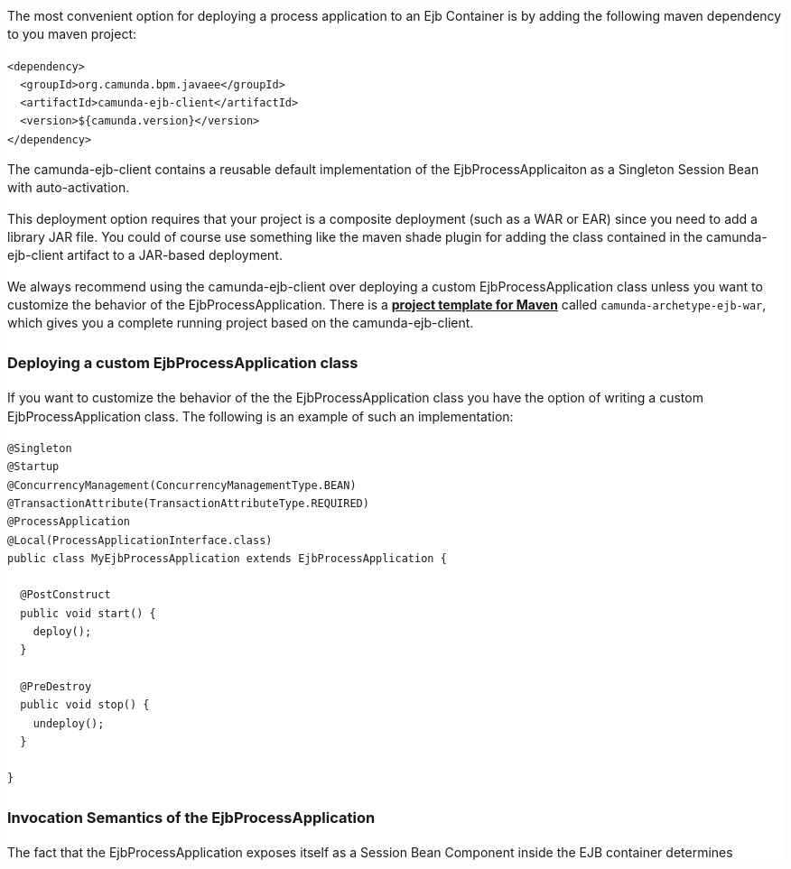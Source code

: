 The most convenient option for deploying a process application to an Ejb Container is by adding the following maven dependency to you maven project:

    <dependency>
      <groupId>org.camunda.bpm.javaee</groupId>
      <artifactId>camunda-ejb-client</artifactId>
      <version>${camunda.version}</version>
    </dependency>

The camunda-ejb-client contains a reusable default implementation of the EjbProcessApplicaiton as a Singleton Session Bean with auto-activation.

This deployment option requires that your project is a composite deployment (such as a WAR or EAR) since you need to add a library JAR file. You could of course use something like the maven shade plugin for adding the class contained in the camunda-ejb-client artifact to a JAR-based deployment.

<div class="alert alert-info">
  We always recommend using the camunda-ejb-client over deploying a custom EjbProcessApplication class unless you want to customize the behavior of the EjbProcessApplication.
  There is a <a href="ref:#process-applications-maven-project-templates-archetypes"><strong>project template for Maven</strong></a> called <code>camunda-archetype-ejb-war</code>, which gives you a complete running project based on the camunda-ejb-client.
</div>


### Deploying a custom EjbProcessApplication class

If you want to customize the behavior of the the EjbProcessApplication class you have the option of writing a custom EjbProcessApplication class. The following is an example of such an implementation:

    @Singleton
    @Startup
    @ConcurrencyManagement(ConcurrencyManagementType.BEAN)
    @TransactionAttribute(TransactionAttributeType.REQUIRED)
    @ProcessApplication
    @Local(ProcessApplicationInterface.class)
    public class MyEjbProcessApplication extends EjbProcessApplication {

      @PostConstruct
      public void start() {
        deploy();
      }

      @PreDestroy
      public void stop() {
        undeploy();
      }

    }

### Invocation Semantics of  the EjbProcessApplication

The fact that the EjbProcessApplication exposes itself as a Session Bean Component inside the EJB container determines
